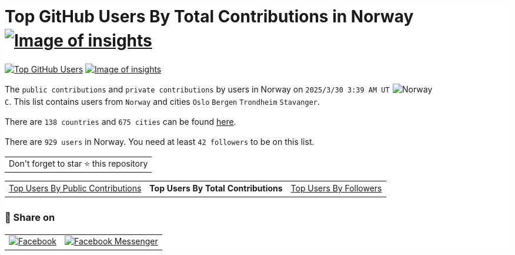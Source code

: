 # Top GitHub Users By Total Contributions in Norway [<img alt="Image of insights" src="https://github.com/gayanvoice/insights/blob/master/graph/373383893/small/week.png" height="24">](https://github.com/gayanvoice/insights/blob/master/readme/373383893/week.md)
[![Top GitHub Users](https://github.com/gayanvoice/top-github-users/actions/workflows/action.yml/badge.svg)](https://github.com/gayanvoice/top-github-users/actions/workflows/action.yml) [![Image of insights](https://github.com/gayanvoice/insights/blob/master/svg/373383893/badge.svg)](https://github.com/gayanvoice/insights/blob/master/readme/373383893/week.md)

<a href="https://gayanvoice.github.io/top-github-users/index.html">
	<img align="right" width="200" src="https://upload.wikimedia.org/wikipedia/commons/d/d9/Flag_of_Norway.svg" alt="Norway">
</a>

The `public contributions` and `private contributions` by users in Norway on `2025/3/30 3:39 AM UTC`. This list contains users from `Norway` and cities `Oslo` `Bergen` `Trondheim` `Stavanger`.

There are `138 countries` and `675 cities` can be found [here](https://github.com/bshongwe/top-github-users).

There are `929 users`  in Norway. You need at least `42 followers` to be on this list.

<table>
	<tr>
		<td>
			Don't forget to star ⭐ this repository
		</td>
	</tr>
</table>

<table>
	<tr>
		<td>
			<a href="https://github.com/bshongwe/top-github-users/blob/main/markdown/public_contributions/norway.md">Top Users By Public Contributions</a>
		</td>
		<td>
			<strong>Top Users By Total Contributions</strong>
		</td>
		<td>
			<a href="https://github.com/bshongwe/top-github-users/blob/main/markdown/followers/norway.md">Top Users By Followers</a>
		</td>
	</tr>
</table>

### 🚀 Share on

<table>
	<tr>
		<td>
			<a href="https://web.facebook.com/sharer.php?t=Top%20GitHub%20Users%20By%20Total%20Contributions%20in%20Norway&u=https://github.com/bshongwe/top-github-users/blob/main/markdown/total_contributions/norway.md&_rdc=1&_rdr">
				<img src="https://github.com/gayanvoice/github-active-users-monitor/raw/master/public/images/icons/facebook.svg" height="48" width="48" alt="Facebook"/>
			</a>
		</td>
		<td>
			<a href="https://www.facebook.com/dialog/send?link=https://github.com/bshongwe/top-github-users/blob/main/markdown/total_contributions/norway.md&app_id=291494419107518&redirect_uri=https://github.com/bshongwe/top-github-users/blob/main/markdown/total_contributions/norway.md">
				<img src="https://github.com/gayanvoice/github-active-users-monitor/raw/master/public/images/icons/facebook_messenger.svg" height="48" width="48" alt="Facebook Messenger"/>
			</a>